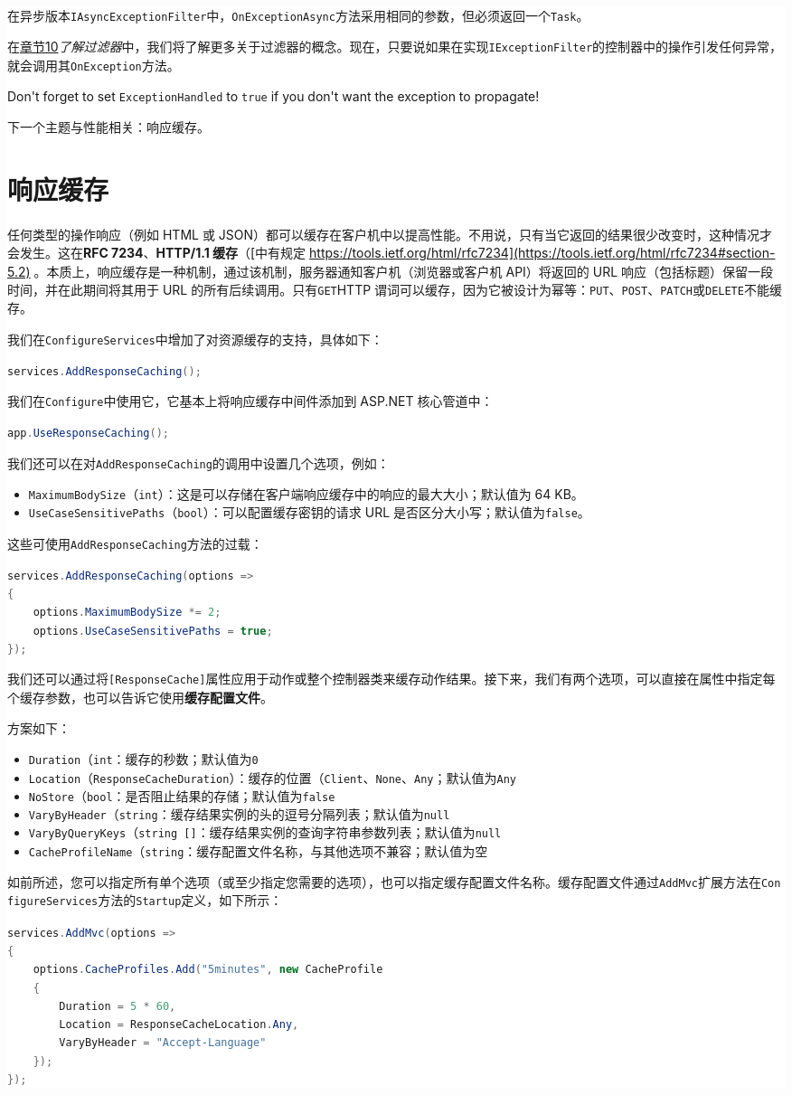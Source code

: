 在异步版本`IAsyncExceptionFilter`中，`OnExceptionAsync`方法采用相同的参数，但必须返回一个`Task`。

在[章节](10.html)[10](10.html)*了解过滤器*中，我们将了解更多关于过滤器的概念。现在，只要说如果在实现`IExceptionFilter`的控制器中的操作引发任何异常，就会调用其`OnException`方法。

Don't forget to set `ExceptionHandled` to `true` if you don't want the exception to propagate!

下一个主题与性能相关：响应缓存。

# 响应缓存

任何类型的操作响应（例如 HTML 或 JSON）都可以缓存在客户机中以提高性能。不用说，只有当它返回的结果很少改变时，这种情况才会发生。这在**RFC 7234**、**HTTP/1.1 缓存**（[中有规定 https://tools.ietf.org/html/rfc7234](https://tools.ietf.org/html/rfc7234#section-5.2) 。本质上，响应缓存是一种机制，通过该机制，服务器通知客户机（浏览器或客户机 API）将返回的 URL 响应（包括标题）保留一段时间，并在此期间将其用于 URL 的所有后续调用。只有`GET`HTTP 谓词可以缓存，因为它被设计为幂等：`PUT`、`POST`、`PATCH`或`DELETE`不能缓存。

我们在`ConfigureServices`中增加了对资源缓存的支持，具体如下：

```cs
services.AddResponseCaching();
```

我们在`Configure`中使用它，它基本上将响应缓存中间件添加到 ASP.NET 核心管道中：

```cs
app.UseResponseCaching();
```

我们还可以在对`AddResponseCaching`的调用中设置几个选项，例如：

*   `MaximumBodySize`（`int`）：这是可以存储在客户端响应缓存中的响应的最大大小；默认值为 64 KB。
*   `UseCaseSensitivePaths`（`bool`）：可以配置缓存密钥的请求 URL 是否区分大小写；默认值为`false`。

这些可使用`AddResponseCaching`方法的过载：

```cs
services.AddResponseCaching(options =>
{
    options.MaximumBodySize *= 2;
    options.UseCaseSensitivePaths = true;
});
```

我们还可以通过将`[ResponseCache]`属性应用于动作或整个控制器类来缓存动作结果。接下来，我们有两个选项，可以直接在属性中指定每个缓存参数，也可以告诉它使用**缓存配置文件**。

方案如下：

*   `Duration`（`int`：缓存的秒数；默认值为`0`
*   `Location`（`ResponseCacheDuration`）：缓存的位置（`Client`、`None`、`Any`；默认值为`Any`
*   `NoStore`（`bool`：是否阻止结果的存储；默认值为`false`
*   `VaryByHeader`（`string`：缓存结果实例的头的逗号分隔列表；默认值为`null`
*   `VaryByQueryKeys`（`string []`：缓存结果实例的查询字符串参数列表；默认值为`null`
*   `CacheProfileName`（`string`：缓存配置文件名称，与其他选项不兼容；默认值为空

如前所述，您可以指定所有单个选项（或至少指定您需要的选项），也可以指定缓存配置文件名称。缓存配置文件通过`AddMvc`扩展方法在`ConfigureServices`方法的`Startup`定义，如下所示：

```cs
services.AddMvc(options =>
{
    options.CacheProfiles.Add("5minutes", new CacheProfile
    {
        Duration = 5 * 60,
        Location = ResponseCacheLocation.Any,
        VaryByHeader = "Accept-Language"
    });
});
```
